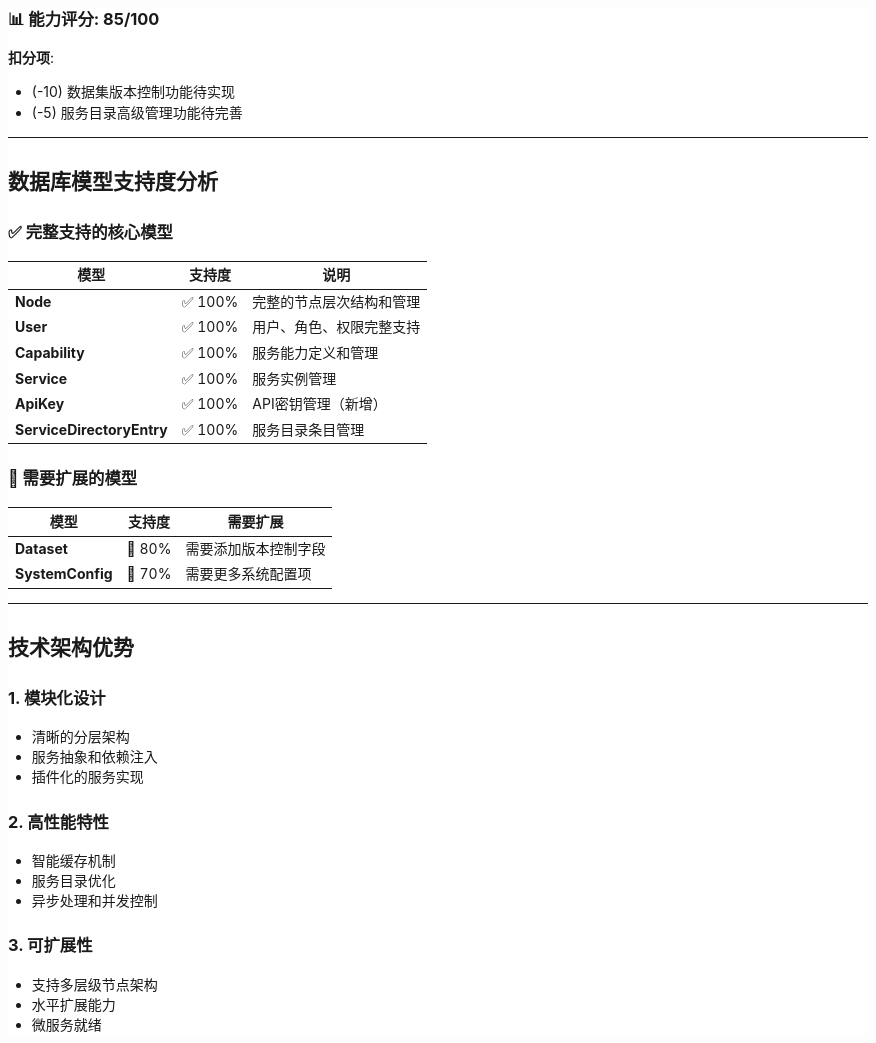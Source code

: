 ### 📊 能力评分: 85/100

**扣分项**:
- (-10) 数据集版本控制功能待实现
- (-5) 服务目录高级管理功能待完善

---

## 数据库模型支持度分析

### ✅ 完整支持的核心模型

| 模型 | 支持度 | 说明 |
|------|--------|------|
| **Node** | ✅ 100% | 完整的节点层次结构和管理 |
| **User** | ✅ 100% | 用户、角色、权限完整支持 |
| **Capability** | ✅ 100% | 服务能力定义和管理 |
| **Service** | ✅ 100% | 服务实例管理 |
| **ApiKey** | ✅ 100% | API密钥管理（新增） |
| **ServiceDirectoryEntry** | ✅ 100% | 服务目录条目管理 |

### 🔄 需要扩展的模型

| 模型 | 支持度 | 需要扩展 |
|------|--------|----------|
| **Dataset** | 🔄 80% | 需要添加版本控制字段 |
| **SystemConfig** | 🔄 70% | 需要更多系统配置项 |

---

## 技术架构优势

### 1. **模块化设计**
- 清晰的分层架构
- 服务抽象和依赖注入
- 插件化的服务实现

### 2. **高性能特性**
- 智能缓存机制
- 服务目录优化
- 异步处理和并发控制

### 3. **可扩展性**
- 支持多层级节点架构
- 水平扩展能力
- 微服务就绪
